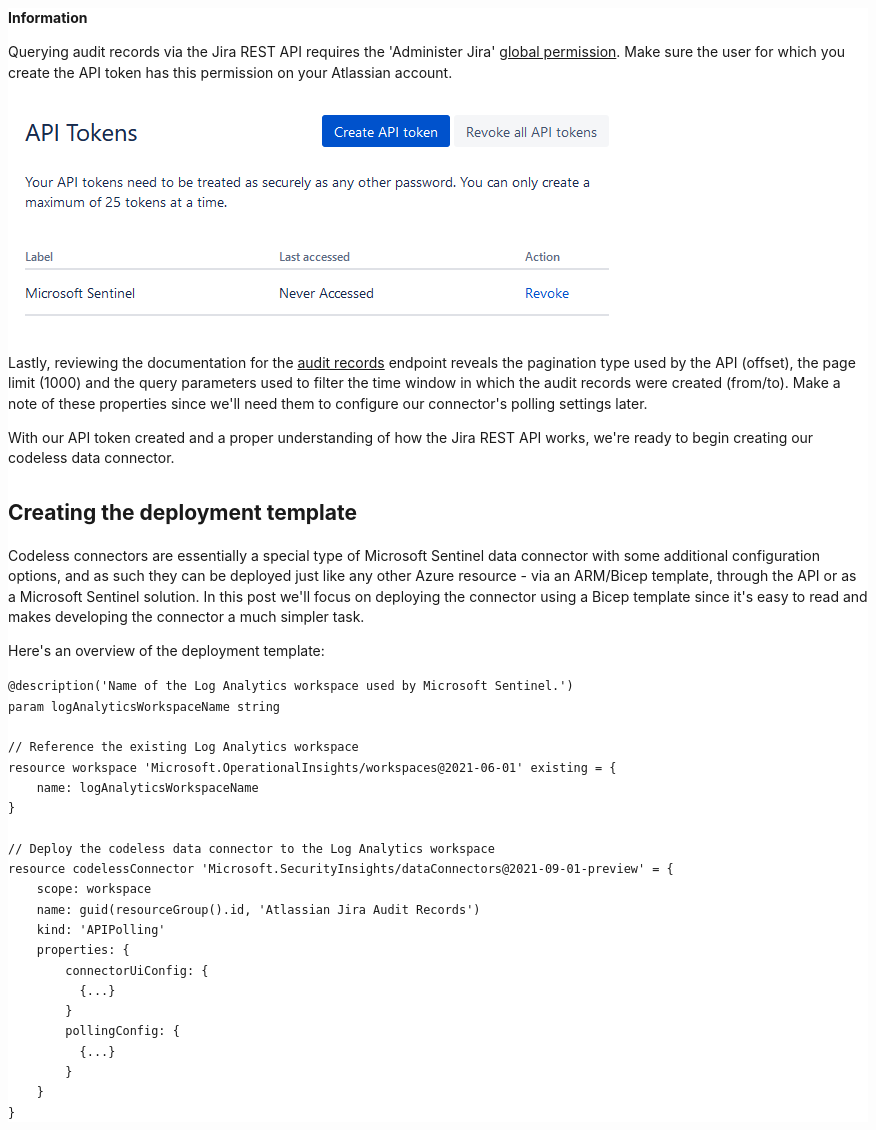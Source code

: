 **Information**

Querying audit records via the Jira REST API requires the 'Administer Jira' [global permission](https://support.atlassian.com/jira-cloud-administration/docs/manage-global-permissions/). Make sure the user for which you create the API token has this permission on your Atlassian account.

![](/assets/img/2022-04-25-creating-a-codeless-data-connector-for-microsoft-sentinel/atlassian-api-token.png)

Lastly, reviewing the documentation for the [audit records](https://developer.atlassian.com/cloud/jira/platform/rest/v3/api-group-audit-records/) endpoint reveals the pagination type used by the API (offset), the page limit (1000) and the query parameters used to filter the time window in which the audit records were created (from/to). Make a note of these properties since we'll need them to configure our connector's polling settings later.

With our API token created and a proper understanding of how the Jira REST API works, we're ready to begin creating our codeless data connector.

## Creating the deployment template

Codeless connectors are essentially a special type of Microsoft Sentinel data connector with some additional configuration options, and as such they can be deployed just like any other Azure resource - via an ARM/Bicep template, through the API or as a Microsoft Sentinel solution. In this post we'll focus on deploying the connector using a Bicep template since it's easy to read and makes developing the connector a much simpler task.

Here's an overview of the deployment template:

```
@description('Name of the Log Analytics workspace used by Microsoft Sentinel.')
param logAnalyticsWorkspaceName string

// Reference the existing Log Analytics workspace
resource workspace 'Microsoft.OperationalInsights/workspaces@2021-06-01' existing = {
    name: logAnalyticsWorkspaceName
}

// Deploy the codeless data connector to the Log Analytics workspace
resource codelessConnector 'Microsoft.SecurityInsights/dataConnectors@2021-09-01-preview' = {
    scope: workspace
    name: guid(resourceGroup().id, 'Atlassian Jira Audit Records')
    kind: 'APIPolling'
    properties: {
        connectorUiConfig: {
          {...}
        }
        pollingConfig: {
          {...}
        }
    }
}
```
